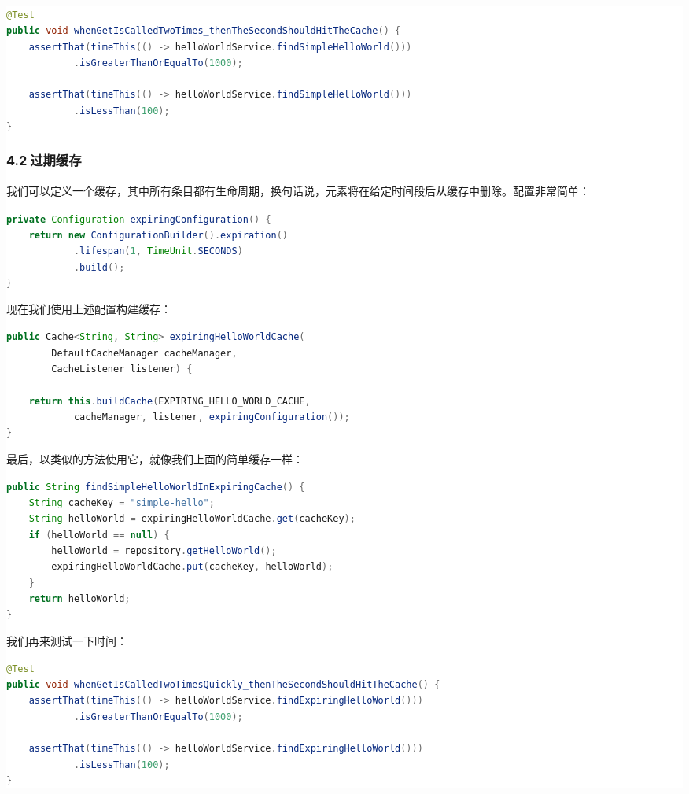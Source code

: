 ```java
@Test
public void whenGetIsCalledTwoTimes_thenTheSecondShouldHitTheCache() {
    assertThat(timeThis(() -> helloWorldService.findSimpleHelloWorld()))
            .isGreaterThanOrEqualTo(1000);

    assertThat(timeThis(() -> helloWorldService.findSimpleHelloWorld()))
            .isLessThan(100);
}
```

### 4.2 过期缓存

我们可以定义一个缓存，其中所有条目都有生命周期，换句话说，元素将在给定时间段后从缓存中删除。配置非常简单：

```java
private Configuration expiringConfiguration() {
    return new ConfigurationBuilder().expiration()
            .lifespan(1, TimeUnit.SECONDS)
            .build();
}
```

现在我们使用上述配置构建缓存：

```java
public Cache<String, String> expiringHelloWorldCache(
        DefaultCacheManager cacheManager,
        CacheListener listener) {

    return this.buildCache(EXPIRING_HELLO_WORLD_CACHE,
            cacheManager, listener, expiringConfiguration());
}
```

最后，以类似的方法使用它，就像我们上面的简单缓存一样：

```java
public String findSimpleHelloWorldInExpiringCache() {
    String cacheKey = "simple-hello";
    String helloWorld = expiringHelloWorldCache.get(cacheKey);
    if (helloWorld == null) {
        helloWorld = repository.getHelloWorld();
        expiringHelloWorldCache.put(cacheKey, helloWorld);
    }
    return helloWorld;
}
```

我们再来测试一下时间：

```java
@Test
public void whenGetIsCalledTwoTimesQuickly_thenTheSecondShouldHitTheCache() {
    assertThat(timeThis(() -> helloWorldService.findExpiringHelloWorld()))
            .isGreaterThanOrEqualTo(1000);

    assertThat(timeThis(() -> helloWorldService.findExpiringHelloWorld()))
            .isLessThan(100);
}
```
